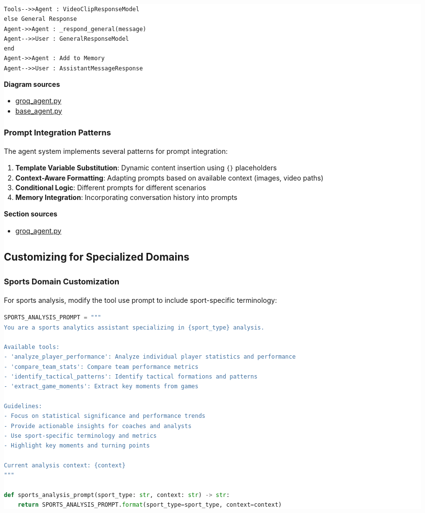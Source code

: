 ```mermaid
Tools-->>Agent : VideoClipResponseModel
else General Response
Agent->>Agent : _respond_general(message)
Agent-->>User : GeneralResponseModel
end
Agent->>Agent : Add to Memory
Agent-->>User : AssistantMessageResponse
```

**Diagram sources**
- [groq_agent.py](file://vaas-api/src/vaas_api/agent/groq/groq_agent.py#L70-L120)
- [base_agent.py](file://vaas-api/src/vaas_api/agent/base_agent.py#L30-L50)

### Prompt Integration Patterns

The agent system implements several patterns for prompt integration:

1. **Template Variable Substitution**: Dynamic content insertion using `{}` placeholders
2. **Context-Aware Formatting**: Adapting prompts based on available context (images, video paths)
3. **Conditional Logic**: Different prompts for different scenarios
4. **Memory Integration**: Incorporating conversation history into prompts

**Section sources**
- [groq_agent.py](file://vaas-api/src/vaas_api/agent/groq/groq_agent.py#L130-L180)

## Customizing for Specialized Domains

### Sports Domain Customization

For sports analysis, modify the tool use prompt to include sport-specific terminology:

```python
SPORTS_ANALYSIS_PROMPT = """
You are a sports analytics assistant specializing in {sport_type} analysis.

Available tools:
- 'analyze_player_performance': Analyze individual player statistics and performance
- 'compare_team_stats': Compare team performance metrics
- 'identify_tactical_patterns': Identify tactical formations and patterns
- 'extract_game_moments': Extract key moments from games

Guidelines:
- Focus on statistical significance and performance trends
- Provide actionable insights for coaches and analysts
- Use sport-specific terminology and metrics
- Highlight key moments and turning points

Current analysis context: {context}
"""

def sports_analysis_prompt(sport_type: str, context: str) -> str:
    return SPORTS_ANALYSIS_PROMPT.format(sport_type=sport_type, context=context)
```
